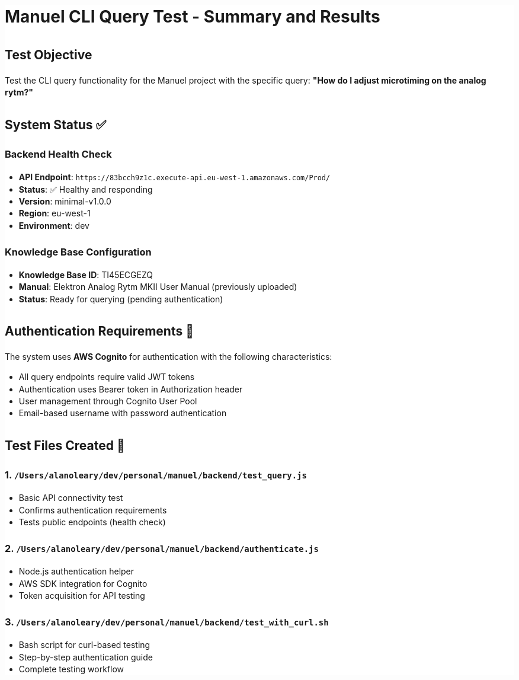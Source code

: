 # Manuel CLI Query Test - Summary and Results

## Test Objective
Test the CLI query functionality for the Manuel project with the specific query: **"How do I adjust microtiming on the analog rytm?"**

## System Status ✅

### Backend Health Check
- **API Endpoint**: `https://83bcch9z1c.execute-api.eu-west-1.amazonaws.com/Prod/`
- **Status**: ✅ Healthy and responding
- **Version**: minimal-v1.0.0
- **Region**: eu-west-1
- **Environment**: dev

### Knowledge Base Configuration
- **Knowledge Base ID**: TI45ECGEZQ
- **Manual**: Elektron Analog Rytm MKII User Manual (previously uploaded)
- **Status**: Ready for querying (pending authentication)

## Authentication Requirements 🔐

The system uses **AWS Cognito** for authentication with the following characteristics:
- All query endpoints require valid JWT tokens
- Authentication uses Bearer token in Authorization header
- User management through Cognito User Pool
- Email-based username with password authentication

## Test Files Created 📁

### 1. `/Users/alanoleary/dev/personal/manuel/backend/test_query.js`
- Basic API connectivity test
- Confirms authentication requirements
- Tests public endpoints (health check)

### 2. `/Users/alanoleary/dev/personal/manuel/backend/authenticate.js`
- Node.js authentication helper
- AWS SDK integration for Cognito
- Token acquisition for API testing

### 3. `/Users/alanoleary/dev/personal/manuel/backend/test_with_curl.sh`
- Bash script for curl-based testing
- Step-by-step authentication guide
- Complete testing workflow
